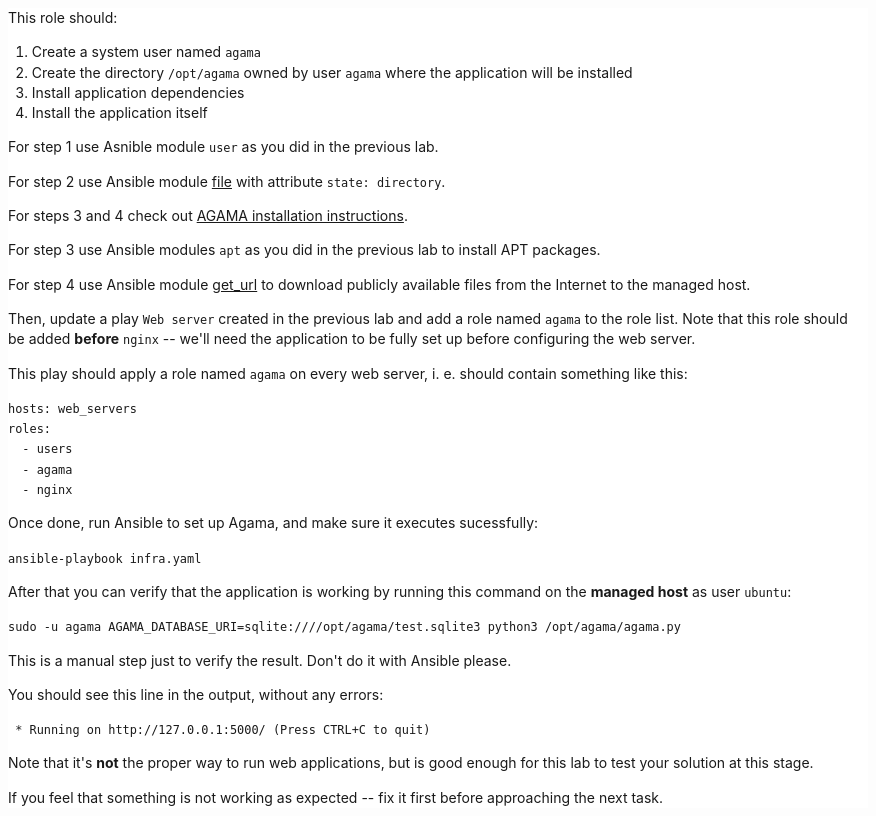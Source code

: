 This role should:
 1. Create a system user named `agama`
 2. Create the directory `/opt/agama` owned by user `agama` where the
    application will be installed
 3. Install application dependencies
 4. Install the application itself

For step 1 use Asnible module `user` as you did in the previous lab.

For step 2 use Ansible module
[file](https://docs.ansible.com/ansible/latest/collections/ansible/builtin/file_module.html)
with attribute `state: directory`.

For steps 3 and 4 check out
[AGAMA installation instructions](https://github.com/hudolejev/agama#installation).

For step 3 use Ansible modules `apt` as you did in the previous lab to install
APT packages.

For step 4 use Ansible module
[get_url](https://docs.ansible.com/ansible/latest/collections/ansible/builtin/get_url_module.html)
to download publicly available files from the Internet to the managed host.

Then, update a play `Web server` created in the previous lab and add a role
named `agama` to the role list. Note that this role should be added **before**
`nginx` -- we'll need the application to be fully set up before configuring the
web server.

This play should apply a role named `agama` on every web server, i. e. should
contain something like this:

	hosts: web_servers
	roles:
	  - users
	  - agama
	  - nginx

Once done, run Ansible to set up Agama, and make sure it executes sucessfully:

    ansible-playbook infra.yaml

After that you can verify that the application is working by running this
command on the **managed host** as user `ubuntu`:

	sudo -u agama AGAMA_DATABASE_URI=sqlite:////opt/agama/test.sqlite3 python3 /opt/agama/agama.py

This is a manual step just to verify the result. Don't do it with Ansible
please.

You should see this line in the output, without any errors:

	 * Running on http://127.0.0.1:5000/ (Press CTRL+C to quit)

Note that it's **not** the proper way to run web applications, but is good
enough for this lab to test your solution at this stage.

If you feel that something is not working as expected -- fix it first before
approaching the next task.
